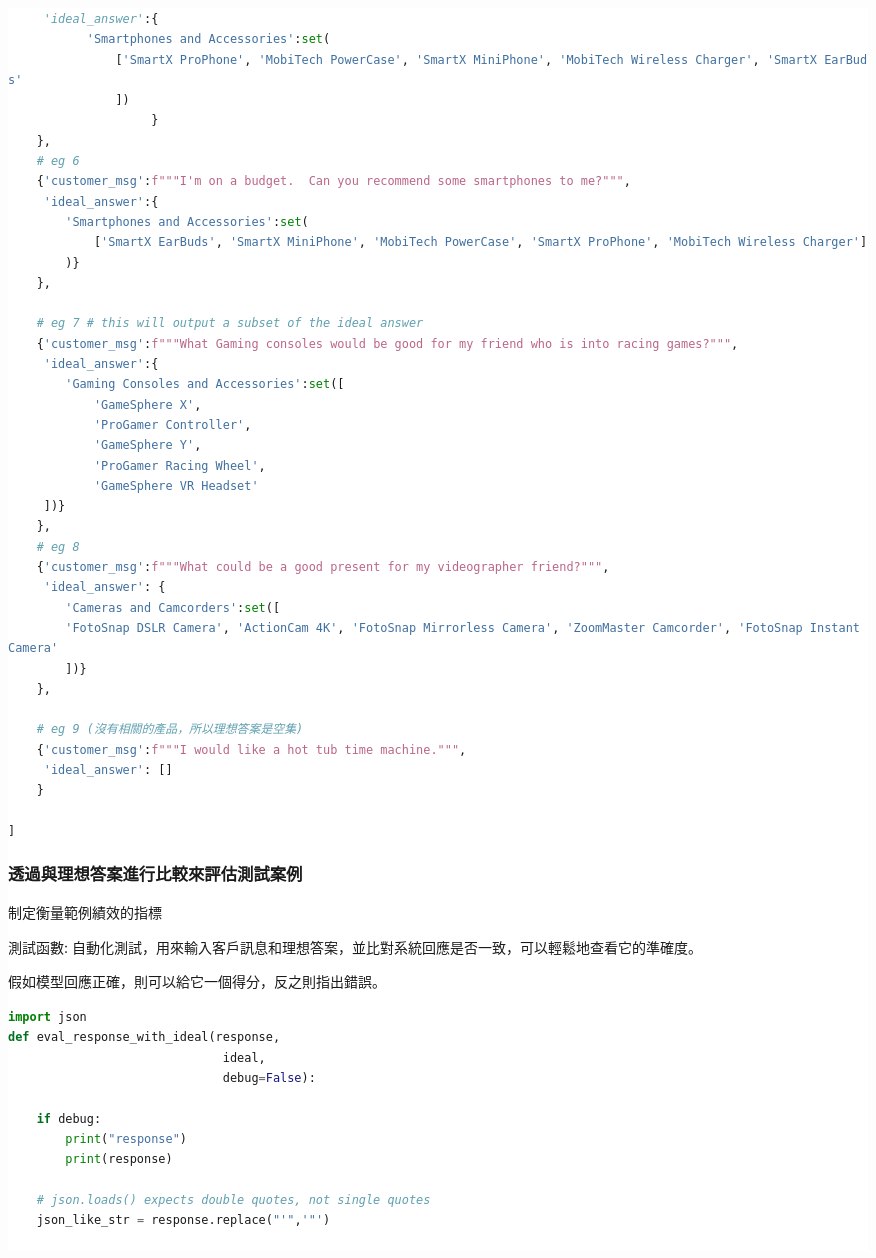 ```python
     'ideal_answer':{
           'Smartphones and Accessories':set(
               ['SmartX ProPhone', 'MobiTech PowerCase', 'SmartX MiniPhone', 'MobiTech Wireless Charger', 'SmartX EarBuds'
               ])
                    }
    },
    # eg 6
    {'customer_msg':f"""I'm on a budget.  Can you recommend some smartphones to me?""",
     'ideal_answer':{
        'Smartphones and Accessories':set(
            ['SmartX EarBuds', 'SmartX MiniPhone', 'MobiTech PowerCase', 'SmartX ProPhone', 'MobiTech Wireless Charger']
        )}
    },

    # eg 7 # this will output a subset of the ideal answer
    {'customer_msg':f"""What Gaming consoles would be good for my friend who is into racing games?""",
     'ideal_answer':{
        'Gaming Consoles and Accessories':set([
            'GameSphere X',
            'ProGamer Controller',
            'GameSphere Y',
            'ProGamer Racing Wheel',
            'GameSphere VR Headset'
     ])}
    },
    # eg 8
    {'customer_msg':f"""What could be a good present for my videographer friend?""",
     'ideal_answer': {
        'Cameras and Camcorders':set([
        'FotoSnap DSLR Camera', 'ActionCam 4K', 'FotoSnap Mirrorless Camera', 'ZoomMaster Camcorder', 'FotoSnap Instant Camera'
        ])}
    },
    
    # eg 9 (沒有相關的產品，所以理想答案是空集)
    {'customer_msg':f"""I would like a hot tub time machine.""",
     'ideal_answer': []
    }
    
]
```

### 透過與理想答案進行比較來評估測試案例
制定衡量範例績效的指標

測試函數: 自動化測試，用來輸入客戶訊息和理想答案，並比對系統回應是否一致，可以輕鬆地查看它的準確度。

假如模型回應正確，則可以給它一個得分，反之則指出錯誤。
```python
import json
def eval_response_with_ideal(response,
                              ideal,
                              debug=False):
    
    if debug:
        print("response")
        print(response)
    
    # json.loads() expects double quotes, not single quotes
    json_like_str = response.replace("'",'"')
    
```